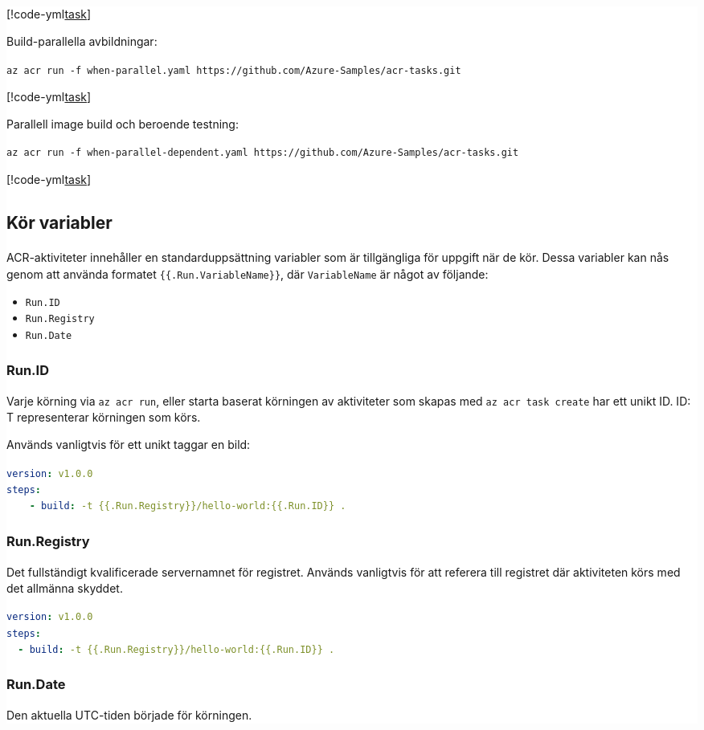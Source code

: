 
[!code-yml[task](~/acr-tasks/when-sequential-id.yaml)]

Build-parallella avbildningar:

```azurecli
az acr run -f when-parallel.yaml https://github.com/Azure-Samples/acr-tasks.git
```


[!code-yml[task](~/acr-tasks/when-parallel.yaml)]

Parallell image build och beroende testning:

```azurecli
az acr run -f when-parallel-dependent.yaml https://github.com/Azure-Samples/acr-tasks.git
```


[!code-yml[task](~/acr-tasks/when-parallel-dependent.yaml)]

## <a name="run-variables"></a>Kör variabler

ACR-aktiviteter innehåller en standarduppsättning variabler som är tillgängliga för uppgift när de kör. Dessa variabler kan nås genom att använda formatet `{{.Run.VariableName}}`, där `VariableName` är något av följande:

* `Run.ID`
* `Run.Registry`
* `Run.Date`

### <a name="run46id"></a>Run&#46;ID

Varje körning via `az acr run`, eller starta baserat körningen av aktiviteter som skapas med `az acr task create` har ett unikt ID. ID: T representerar körningen som körs.

Används vanligtvis för ett unikt taggar en bild:

```yml
version: v1.0.0
steps:
    - build: -t {{.Run.Registry}}/hello-world:{{.Run.ID}} .
```

### <a name="runregistry"></a>Run.Registry

Det fullständigt kvalificerade servernamnet för registret. Används vanligtvis för att referera till registret där aktiviteten körs med det allmänna skyddet.

```yml
version: v1.0.0
steps:
  - build: -t {{.Run.Registry}}/hello-world:{{.Run.ID}} .
```

### <a name="rundate"></a>Run.Date

Den aktuella UTC-tiden började för körningen.
